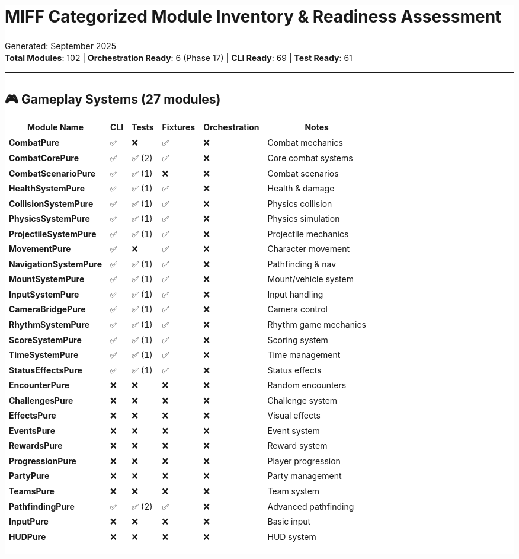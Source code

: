 # MIFF Categorized Module Inventory & Readiness Assessment

Generated: September 2025  
**Total Modules**: 102 | **Orchestration Ready**: 6 (Phase 17) | **CLI Ready**: 69 | **Test Ready**: 61

---

## 🎮 **Gameplay Systems** (27 modules)

| Module Name | CLI | Tests | Fixtures | Orchestration | Notes |
|-------------|-----|-------|----------|---------------|-------|
| **CombatPure** | ✅ | ❌ | ✅ | ❌ | Combat mechanics |
| **CombatCorePure** | ✅ | ✅ (2) | ✅ | ❌ | Core combat systems |
| **CombatScenarioPure** | ✅ | ✅ (1) | ❌ | ❌ | Combat scenarios |
| **HealthSystemPure** | ✅ | ✅ (1) | ✅ | ❌ | Health & damage |
| **CollisionSystemPure** | ✅ | ✅ (1) | ✅ | ❌ | Physics collision |
| **PhysicsSystemPure** | ✅ | ✅ (1) | ✅ | ❌ | Physics simulation |
| **ProjectileSystemPure** | ✅ | ✅ (1) | ✅ | ❌ | Projectile mechanics |
| **MovementPure** | ✅ | ❌ | ✅ | ❌ | Character movement |
| **NavigationSystemPure** | ✅ | ✅ (1) | ✅ | ❌ | Pathfinding & nav |
| **MountSystemPure** | ✅ | ✅ (1) | ✅ | ❌ | Mount/vehicle system |
| **InputSystemPure** | ✅ | ✅ (1) | ✅ | ❌ | Input handling |
| **CameraBridgePure** | ✅ | ✅ (1) | ✅ | ❌ | Camera control |
| **RhythmSystemPure** | ✅ | ✅ (1) | ✅ | ❌ | Rhythm game mechanics |
| **ScoreSystemPure** | ✅ | ✅ (1) | ✅ | ❌ | Scoring system |
| **TimeSystemPure** | ✅ | ✅ (1) | ✅ | ❌ | Time management |
| **StatusEffectsPure** | ✅ | ✅ (1) | ✅ | ❌ | Status effects |
| **EncounterPure** | ❌ | ❌ | ❌ | ❌ | Random encounters |
| **ChallengesPure** | ❌ | ❌ | ❌ | ❌ | Challenge system |
| **EffectsPure** | ❌ | ❌ | ❌ | ❌ | Visual effects |
| **EventsPure** | ❌ | ❌ | ❌ | ❌ | Event system |
| **RewardsPure** | ❌ | ❌ | ❌ | ❌ | Reward system |
| **ProgressionPure** | ❌ | ❌ | ❌ | ❌ | Player progression |
| **PartyPure** | ❌ | ❌ | ❌ | ❌ | Party management |
| **TeamsPure** | ❌ | ❌ | ❌ | ❌ | Team system |
| **PathfindingPure** | ✅ | ✅ (2) | ✅ | ❌ | Advanced pathfinding |
| **InputPure** | ❌ | ❌ | ❌ | ❌ | Basic input |
| **HUDPure** | ❌ | ❌ | ❌ | ❌ | HUD system |

---